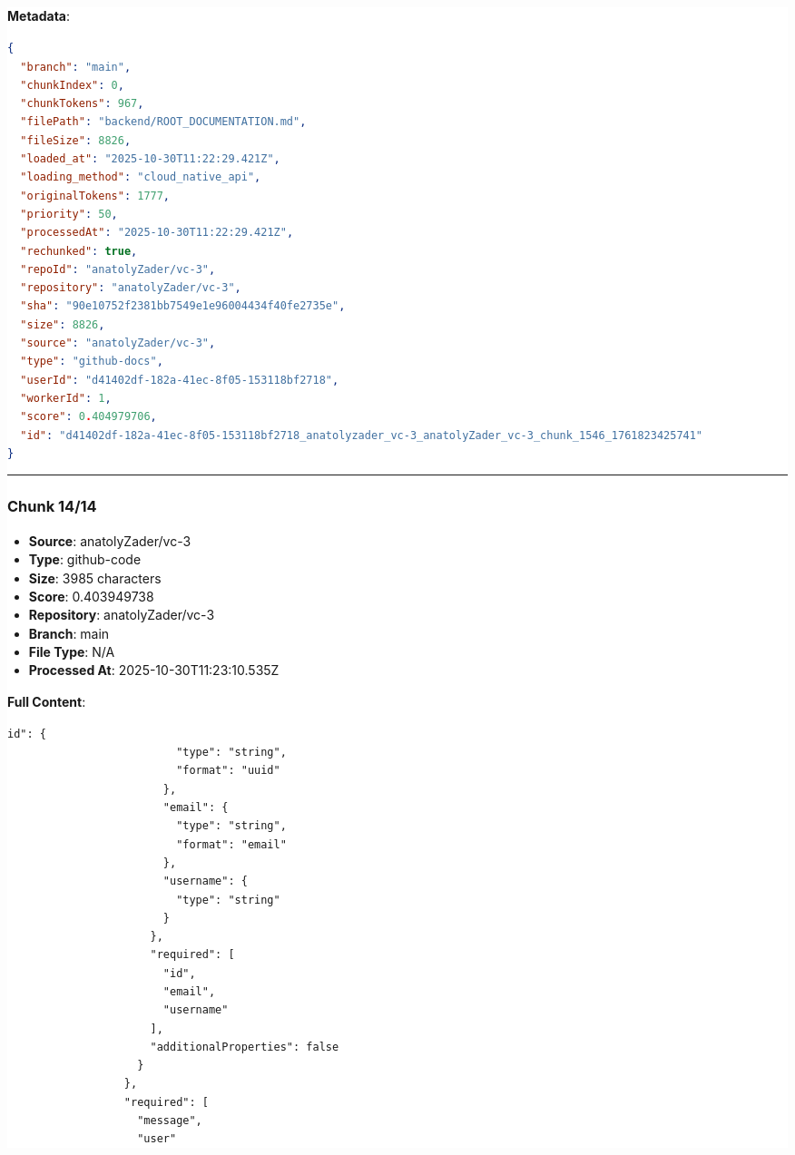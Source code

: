 **Metadata**:
```json
{
  "branch": "main",
  "chunkIndex": 0,
  "chunkTokens": 967,
  "filePath": "backend/ROOT_DOCUMENTATION.md",
  "fileSize": 8826,
  "loaded_at": "2025-10-30T11:22:29.421Z",
  "loading_method": "cloud_native_api",
  "originalTokens": 1777,
  "priority": 50,
  "processedAt": "2025-10-30T11:22:29.421Z",
  "rechunked": true,
  "repoId": "anatolyZader/vc-3",
  "repository": "anatolyZader/vc-3",
  "sha": "90e10752f2381bb7549e1e96004434f40fe2735e",
  "size": 8826,
  "source": "anatolyZader/vc-3",
  "type": "github-docs",
  "userId": "d41402df-182a-41ec-8f05-153118bf2718",
  "workerId": 1,
  "score": 0.404979706,
  "id": "d41402df-182a-41ec-8f05-153118bf2718_anatolyzader_vc-3_anatolyZader_vc-3_chunk_1546_1761823425741"
}
```

---

### Chunk 14/14
- **Source**: anatolyZader/vc-3
- **Type**: github-code
- **Size**: 3985 characters
- **Score**: 0.403949738
- **Repository**: anatolyZader/vc-3
- **Branch**: main
- **File Type**: N/A
- **Processed At**: 2025-10-30T11:23:10.535Z

**Full Content**:
```
id": {
                          "type": "string",
                          "format": "uuid"
                        },
                        "email": {
                          "type": "string",
                          "format": "email"
                        },
                        "username": {
                          "type": "string"
                        }
                      },
                      "required": [
                        "id",
                        "email",
                        "username"
                      ],
                      "additionalProperties": false
                    }
                  },
                  "required": [
                    "message",
                    "user"
```
